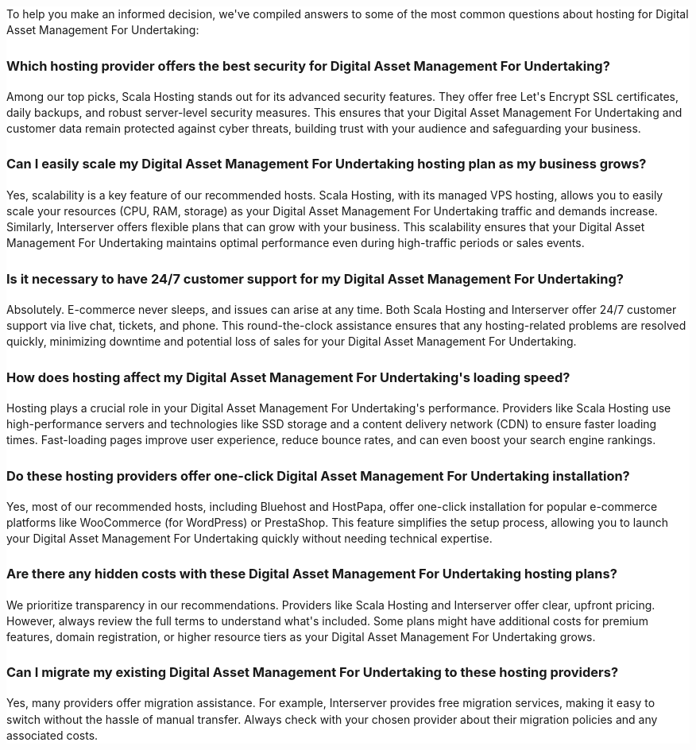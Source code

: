 To help you make an informed decision, we've compiled answers to some of the most common questions about hosting for Digital Asset Management For Undertaking:

### Which hosting provider offers the best security for Digital Asset Management For Undertaking? 
Among our top picks, Scala Hosting stands out for its advanced security features. They offer free Let's Encrypt SSL certificates, daily backups, and robust server-level security measures. This ensures that your Digital Asset Management For Undertaking and customer data remain protected against cyber threats, building trust with your audience and safeguarding your business.

### Can I easily scale my Digital Asset Management For Undertaking hosting plan as my business grows? 
Yes, scalability is a key feature of our recommended hosts. Scala Hosting, with its managed VPS hosting, allows you to easily scale your resources (CPU, RAM, storage) as your Digital Asset Management For Undertaking traffic and demands increase. Similarly, Interserver offers flexible plans that can grow with your business. This scalability ensures that your Digital Asset Management For Undertaking maintains optimal performance even during high-traffic periods or sales events.

### Is it necessary to have 24/7 customer support for my Digital Asset Management For Undertaking? 
Absolutely. E-commerce never sleeps, and issues can arise at any time. Both Scala Hosting and Interserver offer 24/7 customer support via live chat, tickets, and phone. This round-the-clock assistance ensures that any hosting-related problems are resolved quickly, minimizing downtime and potential loss of sales for your Digital Asset Management For Undertaking.

### How does hosting affect my Digital Asset Management For Undertaking's loading speed? 
Hosting plays a crucial role in your Digital Asset Management For Undertaking's performance. Providers like Scala Hosting use high-performance servers and technologies like SSD storage and a content delivery network (CDN) to ensure faster loading times. Fast-loading pages improve user experience, reduce bounce rates, and can even boost your search engine rankings.

### Do these hosting providers offer one-click Digital Asset Management For Undertaking installation? 
Yes, most of our recommended hosts, including Bluehost and HostPapa, offer one-click installation for popular e-commerce platforms like WooCommerce (for WordPress) or PrestaShop. This feature simplifies the setup process, allowing you to launch your Digital Asset Management For Undertaking quickly without needing technical expertise.

### Are there any hidden costs with these Digital Asset Management For Undertaking hosting plans? 
We prioritize transparency in our recommendations. Providers like Scala Hosting and Interserver offer clear, upfront pricing. However, always review the full terms to understand what's included. Some plans might have additional costs for premium features, domain registration, or higher resource tiers as your Digital Asset Management For Undertaking grows.

### Can I migrate my existing Digital Asset Management For Undertaking to these hosting providers? 
Yes, many providers offer migration assistance. For example, Interserver provides free migration services, making it easy to switch without the hassle of manual transfer. Always check with your chosen provider about their migration policies and any associated costs.
